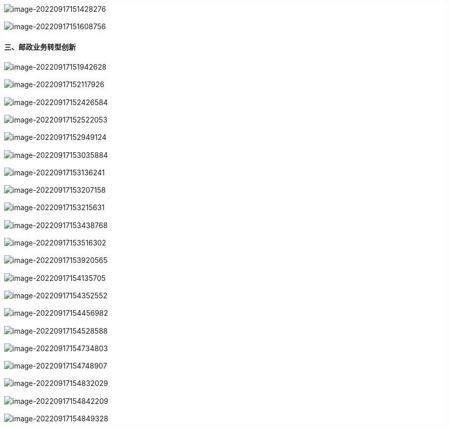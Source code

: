 ![image-20220917151428276](https://kangrui-pictures.oss-cn-beijing.aliyuncs.com/img/image-20220917151428276.png)

![image-20220917151608756](https://kangrui-pictures.oss-cn-beijing.aliyuncs.com/img/image-20220917151608756.png)

#### 三、邮政业务转型创新

![image-20220917151942628](https://kangrui-pictures.oss-cn-beijing.aliyuncs.com/img/image-20220917151942628.png)

![image-20220917152117926](https://kangrui-pictures.oss-cn-beijing.aliyuncs.com/img/image-20220917152117926.png)

![image-20220917152426584](https://kangrui-pictures.oss-cn-beijing.aliyuncs.com/img/image-20220917152426584.png)

![image-20220917152522053](https://kangrui-pictures.oss-cn-beijing.aliyuncs.com/img/image-20220917152522053.png)

![image-20220917152949124](https://kangrui-pictures.oss-cn-beijing.aliyuncs.com/img/image-20220917152949124.png)

![image-20220917153035884](https://kangrui-pictures.oss-cn-beijing.aliyuncs.com/img/image-20220917153035884.png)

![image-20220917153136241](https://kangrui-pictures.oss-cn-beijing.aliyuncs.com/img/image-20220917153136241.png)

![image-20220917153207158](https://kangrui-pictures.oss-cn-beijing.aliyuncs.com/img/image-20220917153207158.png)

![image-20220917153215631](https://kangrui-pictures.oss-cn-beijing.aliyuncs.com/img/image-20220917153215631.png)

![image-20220917153438768](https://kangrui-pictures.oss-cn-beijing.aliyuncs.com/img/image-20220917153438768.png)

![image-20220917153516302](https://kangrui-pictures.oss-cn-beijing.aliyuncs.com/img/image-20220917153516302.png)

![image-20220917153920565](https://kangrui-pictures.oss-cn-beijing.aliyuncs.com/img/image-20220917153920565.png)

![image-20220917154135705](https://kangrui-pictures.oss-cn-beijing.aliyuncs.com/img/image-20220917154135705.png)

![image-20220917154352552](https://kangrui-pictures.oss-cn-beijing.aliyuncs.com/img/image-20220917154352552.png)

![image-20220917154456982](https://kangrui-pictures.oss-cn-beijing.aliyuncs.com/img/image-20220917154456982.png)

![image-20220917154528588](https://kangrui-pictures.oss-cn-beijing.aliyuncs.com/img/image-20220917154528588.png)

![image-20220917154734803](https://kangrui-pictures.oss-cn-beijing.aliyuncs.com/img/image-20220917154734803.png)

![image-20220917154748907](https://kangrui-pictures.oss-cn-beijing.aliyuncs.com/img/image-20220917154748907.png)

![image-20220917154832029](https://kangrui-pictures.oss-cn-beijing.aliyuncs.com/img/image-20220917154832029.png)

![image-20220917154842209](https://kangrui-pictures.oss-cn-beijing.aliyuncs.com/img/image-20220917154842209.png)

![image-20220917154849328](https://kangrui-pictures.oss-cn-beijing.aliyuncs.com/img/image-20220917154849328.png)
